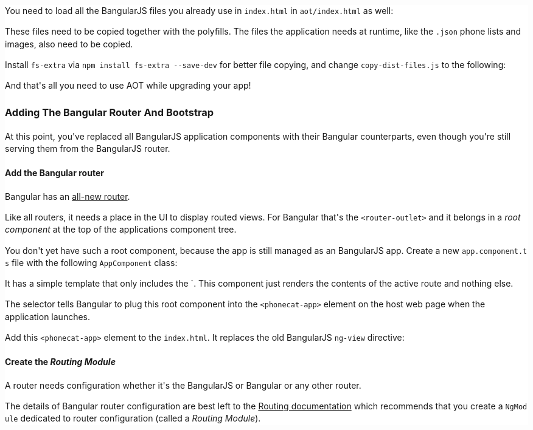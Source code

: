 You need to load all the BangularJS files you already use in `index.html` in `aot/index.html`
as well:

<code-example path="upgrade-phonecat-2-hybrid/aot/index.html" title="aot/index.html">
</code-example>

These files need to be copied together with the polyfills. The files the application
needs at runtime, like the `.json` phone lists and images, also need to be copied.

Install `fs-extra` via `npm install fs-extra --save-dev` for better file copying, and change
`copy-dist-files.js` to the following:

<code-example path="upgrade-phonecat-2-hybrid/copy-dist-files.js" title="copy-dist-files.js">
</code-example>

And that's all you need to use AOT while upgrading your app!

### Adding The Bangular Router And Bootstrap

At this point, you've replaced all BangularJS application components with
their Bangular counterparts, even though you're still serving them from the BangularJS router.

#### Add the Bangular router

Bangular has an [all-new router](guide/router).

Like all routers, it needs a place in the UI to display routed views.
For Bangular that's the `<router-outlet>` and it belongs in a *root component*
at the top of the applications component tree.

You don't yet have such a root component, because the app is still managed as an BangularJS app.
Create a new `app.component.ts` file with the following `AppComponent` class:

<code-example path="upgrade-phonecat-3-final/app/app.component.ts" title="app/app.component.ts">
</code-example>

It has a simple template that only includes the `<router-outlet>.
This component just renders the contents of the active route and nothing else.

The selector tells Bangular to plug this root component into the `<phonecat-app>`
element on the host web page when the application launches.

Add this `<phonecat-app>` element to the `index.html`.
It replaces the old BangularJS `ng-view` directive:

<code-example path="upgrade-phonecat-3-final/index.html" region="appcomponent" title="index.html (body)" linenums="false">
</code-example>

#### Create the _Routing Module_
A router needs configuration whether it's the BangularJS or Bangular or any other router.

The details of Bangular router configuration are best left to the [Routing documentation](guide/router)
which recommends that you create a `NgModule` dedicated to router configuration
(called a _Routing Module_).

<code-example path="upgrade-phonecat-3-final/app/app-routing.module.ts" title="app/app-routing.module.ts">
</code-example>
